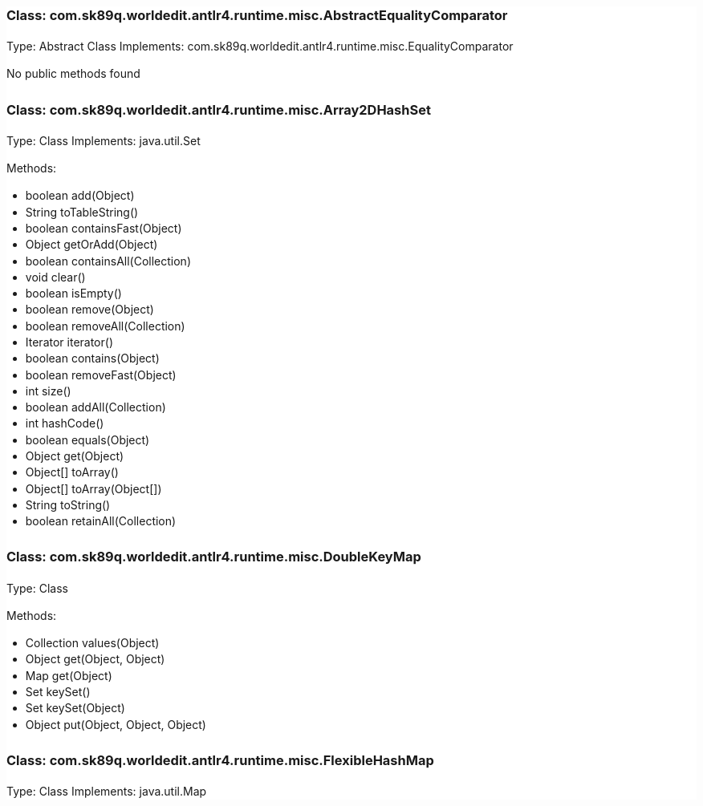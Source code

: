 ### Class: com.sk89q.worldedit.antlr4.runtime.misc.AbstractEqualityComparator
Type: Abstract Class
Implements: com.sk89q.worldedit.antlr4.runtime.misc.EqualityComparator

No public methods found

### Class: com.sk89q.worldedit.antlr4.runtime.misc.Array2DHashSet
Type: Class
Implements: java.util.Set

Methods:
- boolean add(Object)
- String toTableString()
- boolean containsFast(Object)
- Object getOrAdd(Object)
- boolean containsAll(Collection)
- void clear()
- boolean isEmpty()
- boolean remove(Object)
- boolean removeAll(Collection)
- Iterator iterator()
- boolean contains(Object)
- boolean removeFast(Object)
- int size()
- boolean addAll(Collection)
- int hashCode()
- boolean equals(Object)
- Object get(Object)
- Object[] toArray()
- Object[] toArray(Object[])
- String toString()
- boolean retainAll(Collection)

### Class: com.sk89q.worldedit.antlr4.runtime.misc.DoubleKeyMap
Type: Class

Methods:
- Collection values(Object)
- Object get(Object, Object)
- Map get(Object)
- Set keySet()
- Set keySet(Object)
- Object put(Object, Object, Object)

### Class: com.sk89q.worldedit.antlr4.runtime.misc.FlexibleHashMap
Type: Class
Implements: java.util.Map
